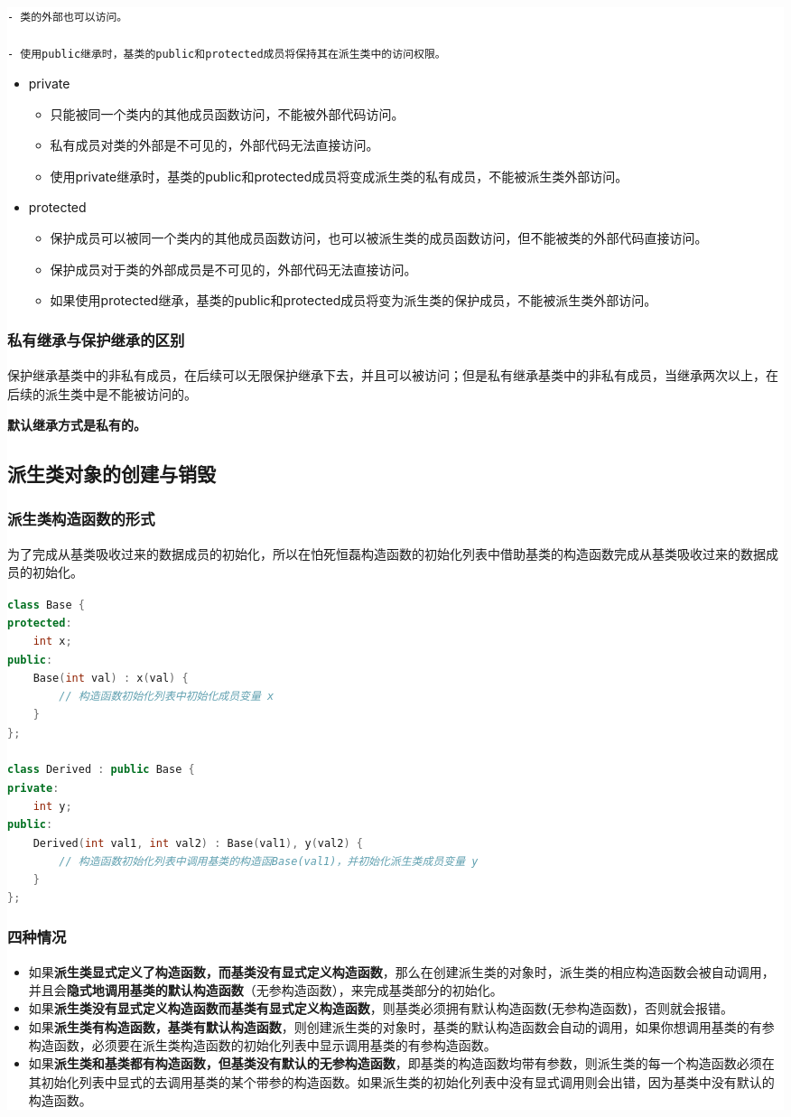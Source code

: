     - 类的外部也可以访问。

    - 使用public继承时，基类的public和protected成员将保持其在派生类中的访问权限。

- private

    - 只能被同一个类内的其他成员函数访问，不能被外部代码访问。

    - 私有成员对类的外部是不可见的，外部代码无法直接访问。
    - 使用private继承时，基类的public和protected成员将变成派生类的私有成员，不能被派生类外部访问。

- protected

    - 保护成员可以被同一个类内的其他成员函数访问，也可以被派生类的成员函数访问，但不能被类的外部代码直接访问。

    - 保护成员对于类的外部成员是不可见的，外部代码无法直接访问。
    - 如果使用protected继承，基类的public和protected成员将变为派生类的保护成员，不能被派生类外部访问。

### 私有继承与保护继承的区别

保护继承基类中的非私有成员，在后续可以无限保护继承下去，并且可以被访问；但是私有继承基类中的非私有成员，当继承两次以上，在后续的派生类中是不能被访问的。

**默认继承方式是私有的。**

## 派生类对象的创建与销毁

### 派生类构造函数的形式

为了完成从基类吸收过来的数据成员的初始化，所以在怕死恒磊构造函数的初始化列表中借助基类的构造函数完成从基类吸收过来的数据成员的初始化。

```c++
class Base {
protected:
    int x;
public:
    Base(int val) : x(val) {
        // 构造函数初始化列表中初始化成员变量 x
    }
};

class Derived : public Base {
private:
    int y;
public:
    Derived(int val1, int val2) : Base(val1), y(val2) {
        // 构造函数初始化列表中调用基类的构造函Base(val1)，并初始化派生类成员变量 y
    }
};
```

### 四种情况

- 如果**派生类显式定义了构造函数，而基类没有显式定义构造函数**，那么在创建派生类的对象时，派生类的相应构造函数会被自动调用，并且会**隐式地调用基类的默认构造函数**（无参构造函数），来完成基类部分的初始化。
- 如果**派生类没有显式定义构造函数而基类有显式定义构造函数**，则基类必须拥有默认构造函数(无参构造函数)，否则就会报错。
- 如果**派生类有构造函数，基类有默认构造函数**，则创建派生类的对象时，基类的默认构造函数会自动的调用，如果你想调用基类的有参构造函数，必须要在派生类构造函数的初始化列表中显示调用基类的有参构造函数。
- 如果**派生类和基类都有构造函数，但基类没有默认的无参构造函数**，即基类的构造函数均带有参数，则派生类的每一个构造函数必须在其初始化列表中显式的去调用基类的某个带参的构造函数。如果派生类的初始化列表中没有显式调用则会出错，因为基类中没有默认的构造函数。
